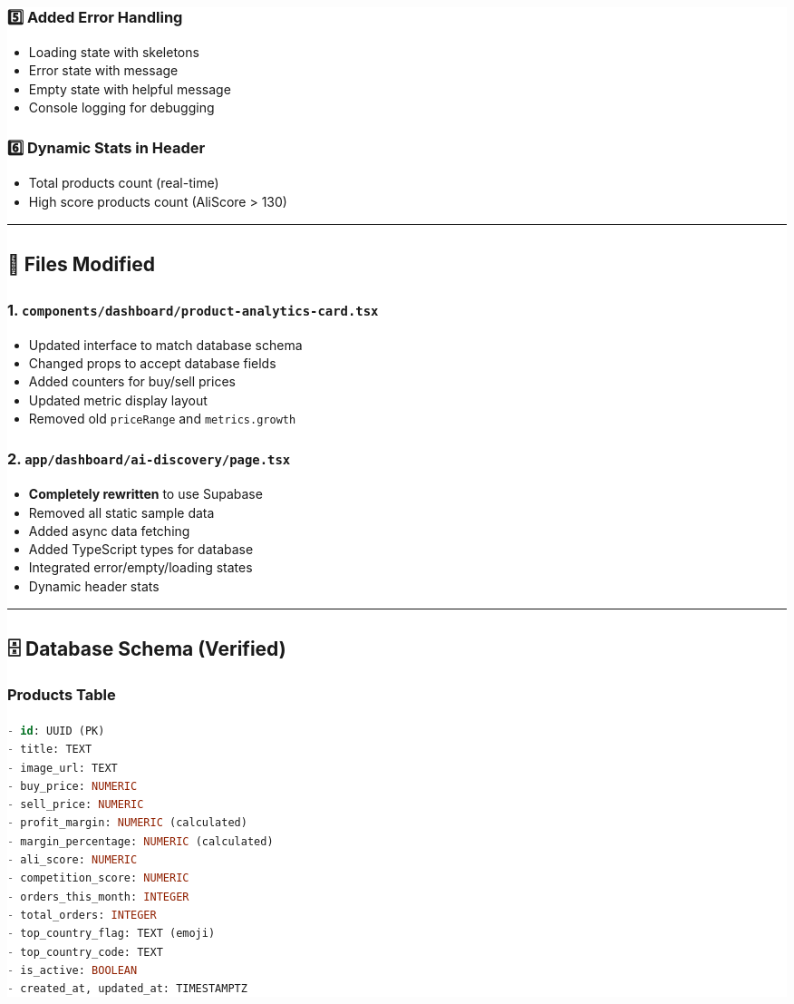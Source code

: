 ### 5️⃣ **Added Error Handling**
- Loading state with skeletons
- Error state with message
- Empty state with helpful message
- Console logging for debugging

### 6️⃣ **Dynamic Stats in Header**
- Total products count (real-time)
- High score products count (AliScore > 130)

---

## 📁 Files Modified

### 1. `components/dashboard/product-analytics-card.tsx`
- Updated interface to match database schema
- Changed props to accept database fields
- Added counters for buy/sell prices
- Updated metric display layout
- Removed old `priceRange` and `metrics.growth`

### 2. `app/dashboard/ai-discovery/page.tsx`
- **Completely rewritten** to use Supabase
- Removed all static sample data
- Added async data fetching
- Added TypeScript types for database
- Integrated error/empty/loading states
- Dynamic header stats

---

## 🗄️ Database Schema (Verified)

### Products Table
```sql
- id: UUID (PK)
- title: TEXT
- image_url: TEXT
- buy_price: NUMERIC
- sell_price: NUMERIC  
- profit_margin: NUMERIC (calculated)
- margin_percentage: NUMERIC (calculated)
- ali_score: NUMERIC
- competition_score: NUMERIC
- orders_this_month: INTEGER
- total_orders: INTEGER
- top_country_flag: TEXT (emoji)
- top_country_code: TEXT
- is_active: BOOLEAN
- created_at, updated_at: TIMESTAMPTZ
```
